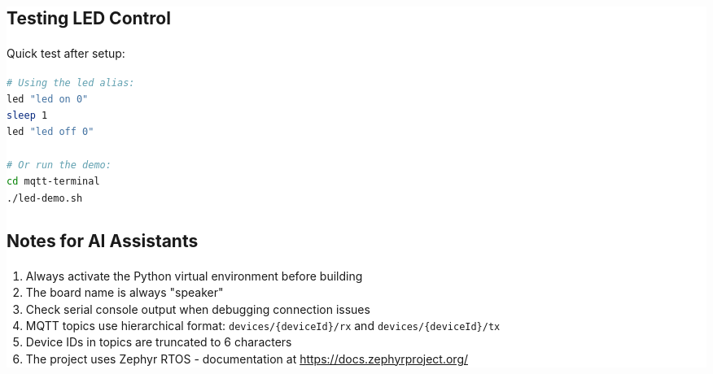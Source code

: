 ## Testing LED Control
Quick test after setup:
```bash
# Using the led alias:
led "led on 0"
sleep 1
led "led off 0"

# Or run the demo:
cd mqtt-terminal
./led-demo.sh
```

## Notes for AI Assistants
1. Always activate the Python virtual environment before building
2. The board name is always "speaker"
3. Check serial console output when debugging connection issues
4. MQTT topics use hierarchical format: `devices/{deviceId}/rx` and `devices/{deviceId}/tx`
5. Device IDs in topics are truncated to 6 characters
6. The project uses Zephyr RTOS - documentation at https://docs.zephyrproject.org/